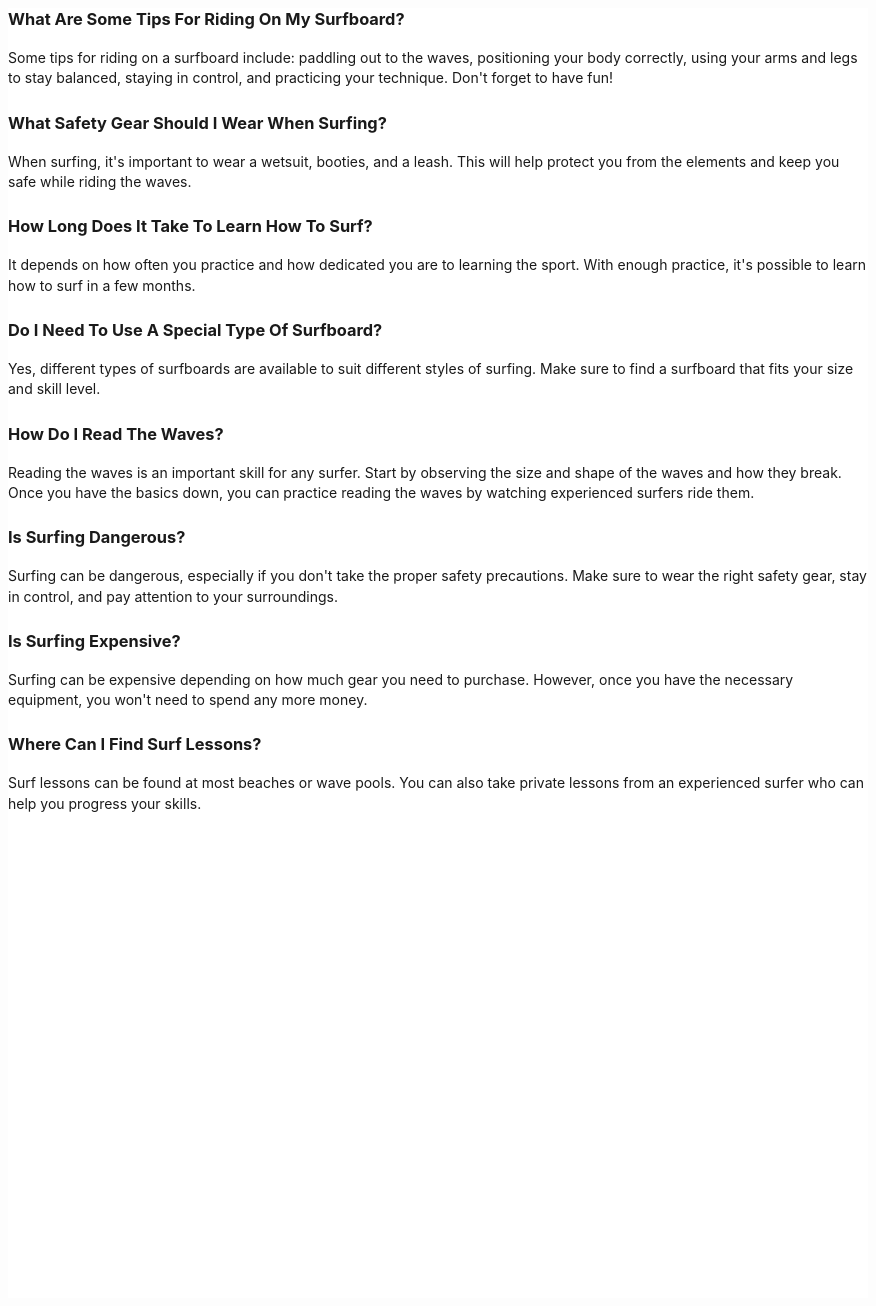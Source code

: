 <h3>What Are Some Tips For Riding On My Surfboard?</h3>
Some tips for riding on a surfboard include: paddling out to the waves, positioning your body correctly, using your arms and legs to stay balanced, staying in control, and practicing your technique. Don't forget to have fun!

<h3>What Safety Gear Should I Wear When Surfing?</h3>
When surfing, it's important to wear a wetsuit, booties, and a leash. This will help protect you from the elements and keep you safe while riding the waves.

<h3>How Long Does It Take To Learn How To Surf?</h3>
It depends on how often you practice and how dedicated you are to learning the sport. With enough practice, it's possible to learn how to surf in a few months.

<h3>Do I Need To Use A Special Type Of Surfboard?</h3>
Yes, different types of surfboards are available to suit different styles of surfing. Make sure to find a surfboard that fits your size and skill level. 

<h3>How Do I Read The Waves?</h3>
Reading the waves is an important skill for any surfer. Start by observing the size and shape of the waves and how they break. Once you have the basics down, you can practice reading the waves by watching experienced surfers ride them. 

<h3>Is Surfing Dangerous?</h3>
Surfing can be dangerous, especially if you don't take the proper safety precautions. Make sure to wear the right safety gear, stay in control, and pay attention to your surroundings. 

<h3>Is Surfing Expensive?</h3>
Surfing can be expensive depending on how much gear you need to purchase. However, once you have the necessary equipment, you won't need to spend any more money. 

<h3>Where Can I Find Surf Lessons?</h3> 
Surf lessons can be found at most beaches or wave pools. You can also take private lessons from an experienced surfer who can help you progress your skills.

<div style="position: relative; padding-bottom: 56.25%; overflow: hidden"><iframe src="https://www.youtube.com/embed/5nCcE-jABSo" frameborder="0" allow="accelerometer; autoplay; clipboard-write; encrypted-media; gyroscope; picture-in-picture; web-share" allowfullscreen style="position: absolute; top: 0; left: 0; width: 100%; height: 100%;"></iframe>
</div>